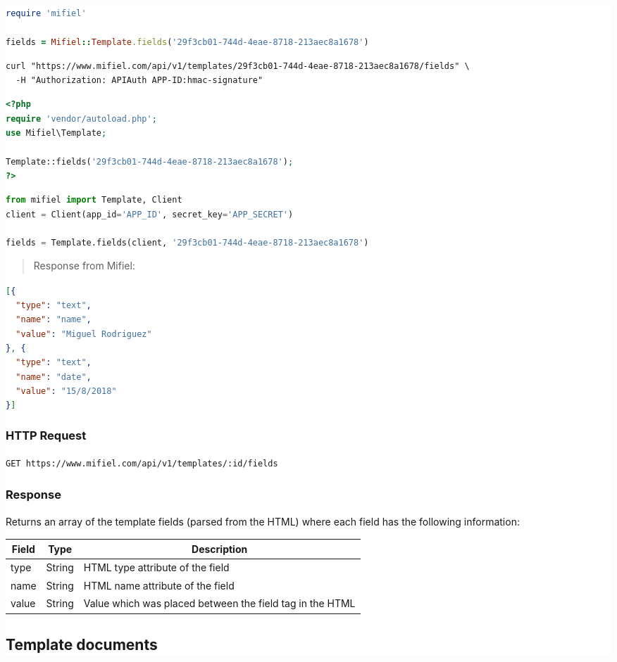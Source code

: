 ```ruby
require 'mifiel'

fields = Mifiel::Template.fields('29f3cb01-744d-4eae-8718-213aec8a1678')
```

```shell
curl "https://www.mifiel.com/api/v1/templates/29f3cb01-744d-4eae-8718-213aec8a1678/fields" \
  -H "Authorization: APIAuth APP-ID:hmac-signature"
```

```php
<?php
require 'vendor/autoload.php';
use Mifiel\Template;

Template::fields('29f3cb01-744d-4eae-8718-213aec8a1678');
?>
```

```python
from mifiel import Template, Client
client = Client(app_id='APP_ID', secret_key='APP_SECRET')

fields = Template.fields(client, '29f3cb01-744d-4eae-8718-213aec8a1678')
```

> Response from Mifiel:

```json
[{
  "type": "text", 
  "name": "name",
  "value": "Miguel Rodriguez" 
}, {
  "type": "text", 
  "name": "date",
  "value": "15/8/2018"
}]
```

### HTTP Request

`GET https://www.mifiel.com/api/v1/templates/:id/fields`

### Response

Returns an array of the template fields (parsed from the HTML) where each field has the following information:

Field           | Type |  Description
--------------- | ---- | -----------
type            | String | HTML type attribute of the field
name            | String | HTML name attribute of the field
value           | String | Value which was placed between the field tag in the HTML

## Template documents
